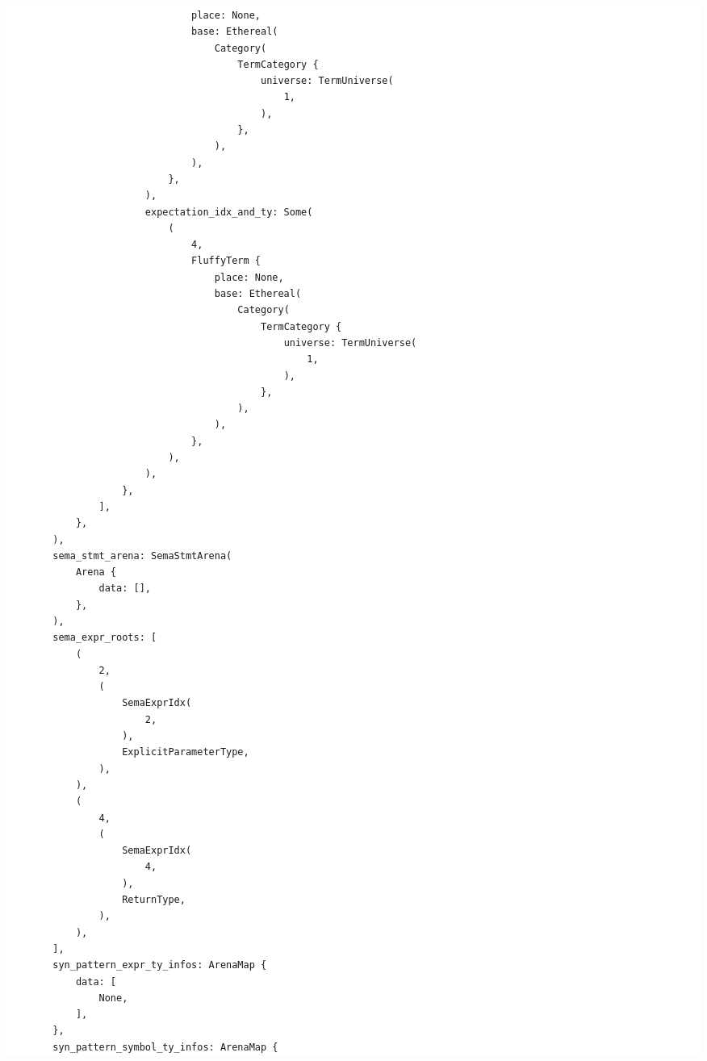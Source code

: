                                     place: None,
                                    base: Ethereal(
                                        Category(
                                            TermCategory {
                                                universe: TermUniverse(
                                                    1,
                                                ),
                                            },
                                        ),
                                    ),
                                },
                            ),
                            expectation_idx_and_ty: Some(
                                (
                                    4,
                                    FluffyTerm {
                                        place: None,
                                        base: Ethereal(
                                            Category(
                                                TermCategory {
                                                    universe: TermUniverse(
                                                        1,
                                                    ),
                                                },
                                            ),
                                        ),
                                    },
                                ),
                            ),
                        },
                    ],
                },
            ),
            sema_stmt_arena: SemaStmtArena(
                Arena {
                    data: [],
                },
            ),
            sema_expr_roots: [
                (
                    2,
                    (
                        SemaExprIdx(
                            2,
                        ),
                        ExplicitParameterType,
                    ),
                ),
                (
                    4,
                    (
                        SemaExprIdx(
                            4,
                        ),
                        ReturnType,
                    ),
                ),
            ],
            syn_pattern_expr_ty_infos: ArenaMap {
                data: [
                    None,
                ],
            },
            syn_pattern_symbol_ty_infos: ArenaMap {